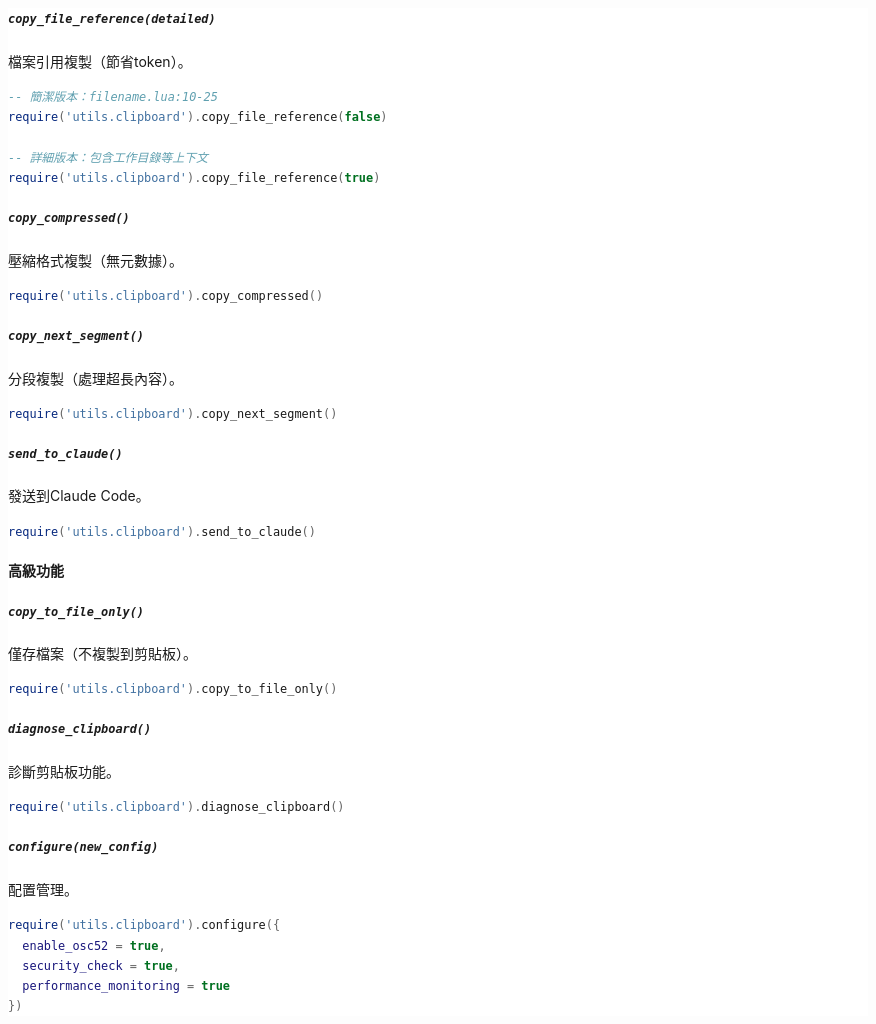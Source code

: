 ##### `copy_file_reference(detailed)`
檔案引用複製（節省token）。

```lua
-- 簡潔版本：filename.lua:10-25
require('utils.clipboard').copy_file_reference(false)

-- 詳細版本：包含工作目錄等上下文
require('utils.clipboard').copy_file_reference(true)
```

##### `copy_compressed()`
壓縮格式複製（無元數據）。

```lua
require('utils.clipboard').copy_compressed()
```

##### `copy_next_segment()`
分段複製（處理超長內容）。

```lua
require('utils.clipboard').copy_next_segment()
```

##### `send_to_claude()`
發送到Claude Code。

```lua
require('utils.clipboard').send_to_claude()
```

#### 高級功能

##### `copy_to_file_only()`
僅存檔案（不複製到剪貼板）。

```lua
require('utils.clipboard').copy_to_file_only()
```

##### `diagnose_clipboard()`
診斷剪貼板功能。

```lua
require('utils.clipboard').diagnose_clipboard()
```

##### `configure(new_config)`
配置管理。

```lua
require('utils.clipboard').configure({
  enable_osc52 = true,
  security_check = true,
  performance_monitoring = true
})
```
